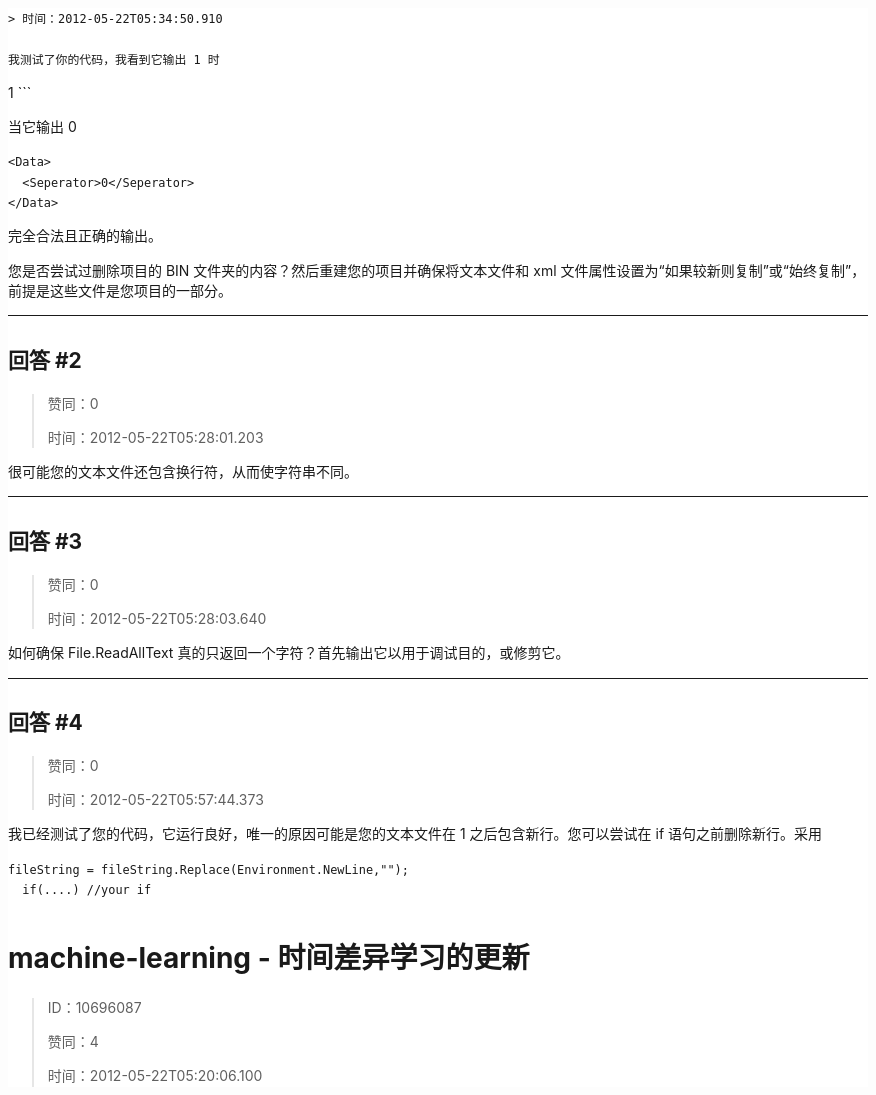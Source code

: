 ```
> 时间：2012-05-22T05:34:50.910

我测试了你的代码，我看到它输出 1 时

```
<Data>
  <Seperator>1</Seperator>
</Data> 
```

当它输出 0

```
<Data>
  <Seperator>0</Seperator>
</Data> 
```

完全合法且正确的输出。

您是否尝试过删除项目的 BIN 文件夹的内容？然后重建您的项目并确保将文本文件和 xml 文件属性设置为“如果较新则复制”或“始终复制”，前提是这些文件是您项目的一部分。

* * *

## 回答 #2

> 赞同：0
> 
> 时间：2012-05-22T05:28:01.203

很可能您的文本文件还包含换行符，从而使字符串不同。

* * *

## 回答 #3

> 赞同：0
> 
> 时间：2012-05-22T05:28:03.640

如何确保 File.ReadAllText 真的只返回一个字符？首先输出它以用于调试目的，或修剪它。

* * *

## 回答 #4

> 赞同：0
> 
> 时间：2012-05-22T05:57:44.373

我已经测试了您的代码，它运行良好，唯一的原因可能是您的文本文件在 1 之后包含新行。您可以尝试在 if 语句之前删除新行。采用

```
fileString = fileString.Replace(Environment.NewLine,"");
  if(....) //your if 
```

# machine-learning - 时间差异学习的更新

> ID：10696087
> 
> 赞同：4
> 
> 时间：2012-05-22T05:20:06.100
```